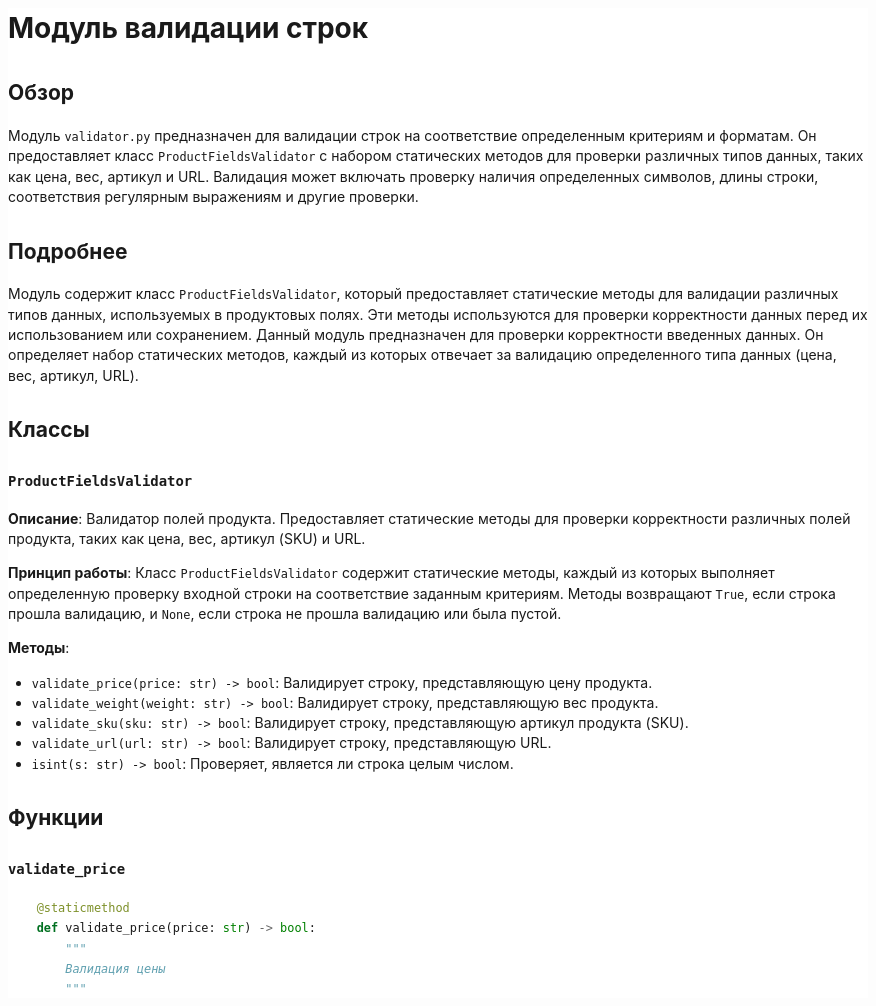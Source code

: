 # Модуль валидации строк

## Обзор

Модуль `validator.py` предназначен для валидации строк на соответствие определенным критериям и форматам. Он предоставляет класс `ProductFieldsValidator` с набором статических методов для проверки различных типов данных, таких как цена, вес, артикул и URL. Валидация может включать проверку наличия определенных символов, длины строки, соответствия регулярным выражениям и другие проверки.

## Подробнее

Модуль содержит класс `ProductFieldsValidator`, который предоставляет статические методы для валидации различных типов данных, используемых в продуктовых полях. Эти методы используются для проверки корректности данных перед их использованием или сохранением.
Данный модуль предназначен для проверки корректности введенных данных. Он определяет набор статических методов, каждый из которых отвечает за валидацию определенного типа данных (цена, вес, артикул, URL).

## Классы

### `ProductFieldsValidator`

**Описание**: Валидатор полей продукта. Предоставляет статические методы для проверки корректности различных полей продукта, таких как цена, вес, артикул (SKU) и URL.

**Принцип работы**:
Класс `ProductFieldsValidator` содержит статические методы, каждый из которых выполняет определенную проверку входной строки на соответствие заданным критериям. Методы возвращают `True`, если строка прошла валидацию, и `None`, если строка не прошла валидацию или была пустой.

**Методы**:

- `validate_price(price: str) -> bool`: Валидирует строку, представляющую цену продукта.
- `validate_weight(weight: str) -> bool`: Валидирует строку, представляющую вес продукта.
- `validate_sku(sku: str) -> bool`: Валидирует строку, представляющую артикул продукта (SKU).
- `validate_url(url: str) -> bool`: Валидирует строку, представляющую URL.
- `isint(s: str) -> bool`: Проверяет, является ли строка целым числом.

## Функции

### `validate_price`

```python
    @staticmethod
    def validate_price(price: str) -> bool:
        """
        Валидация цены
        """
```
